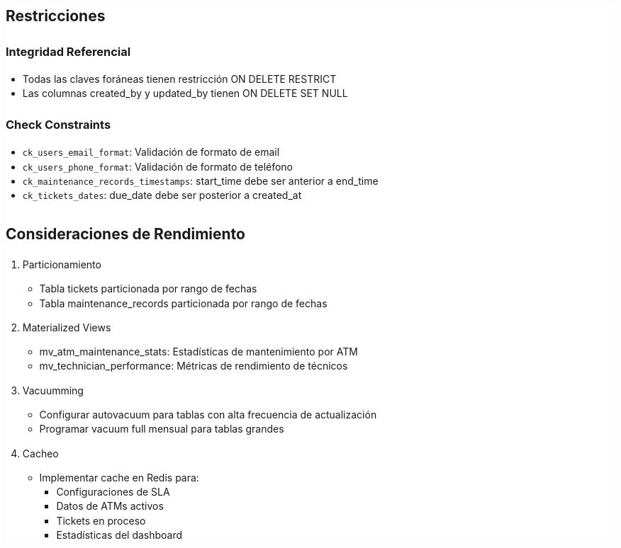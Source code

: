## Restricciones

### Integridad Referencial

- Todas las claves foráneas tienen restricción ON DELETE RESTRICT
- Las columnas created_by y updated_by tienen ON DELETE SET NULL

### Check Constraints

- `ck_users_email_format`: Validación de formato de email
- `ck_users_phone_format`: Validación de formato de teléfono
- `ck_maintenance_records_timestamps`: start_time debe ser anterior a end_time
- `ck_tickets_dates`: due_date debe ser posterior a created_at

## Consideraciones de Rendimiento

1. Particionamiento

   - Tabla tickets particionada por rango de fechas
   - Tabla maintenance_records particionada por rango de fechas

2. Materialized Views

   - mv_atm_maintenance_stats: Estadísticas de mantenimiento por ATM
   - mv_technician_performance: Métricas de rendimiento de técnicos

3. Vacuumming

   - Configurar autovacuum para tablas con alta frecuencia de actualización
   - Programar vacuum full mensual para tablas grandes

4. Cacheo
   - Implementar cache en Redis para:
     - Configuraciones de SLA
     - Datos de ATMs activos
     - Tickets en proceso
     - Estadísticas del dashboard
